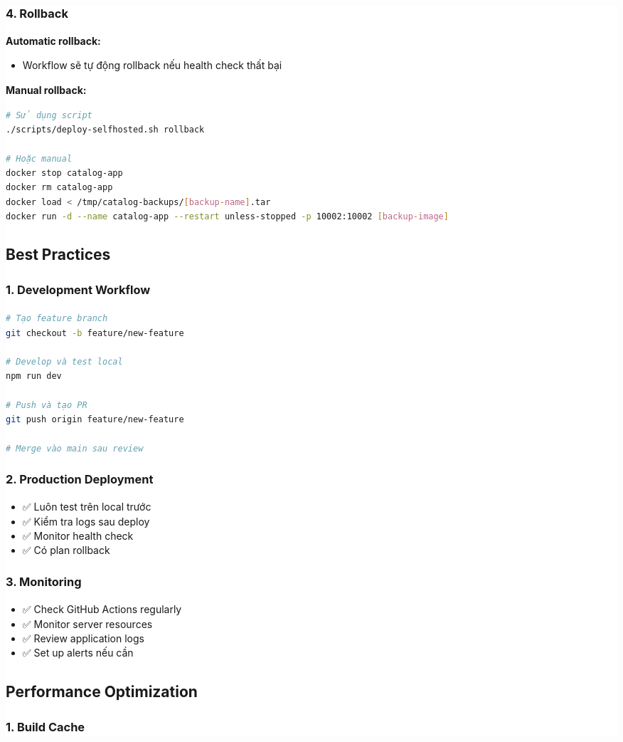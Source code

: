 ### 4. Rollback

**Automatic rollback:**
- Workflow sẽ tự động rollback nếu health check thất bại

**Manual rollback:**
```bash
# Sử dụng script
./scripts/deploy-selfhosted.sh rollback

# Hoặc manual
docker stop catalog-app
docker rm catalog-app
docker load < /tmp/catalog-backups/[backup-name].tar
docker run -d --name catalog-app --restart unless-stopped -p 10002:10002 [backup-image]
```

## Best Practices

### 1. Development Workflow

```bash
# Tạo feature branch
git checkout -b feature/new-feature

# Develop và test local
npm run dev

# Push và tạo PR
git push origin feature/new-feature

# Merge vào main sau review
```

### 2. Production Deployment

- ✅ Luôn test trên local trước
- ✅ Kiểm tra logs sau deploy
- ✅ Monitor health check
- ✅ Có plan rollback

### 3. Monitoring

- ✅ Check GitHub Actions regularly
- ✅ Monitor server resources
- ✅ Review application logs
- ✅ Set up alerts nếu cần

## Performance Optimization

### 1. Build Cache
